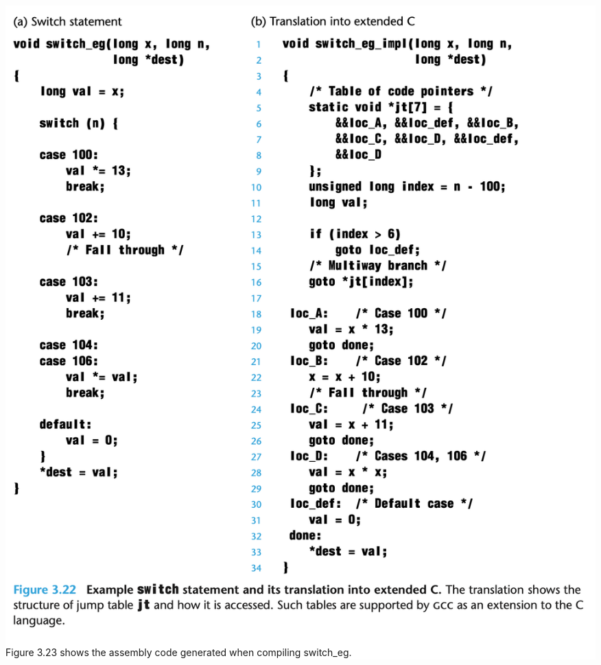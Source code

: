 ![image-20210303220344440](Asserts/Computer.Systems.A.Programmer's.Perspective/image-20210303220344440.png)

Figure 3.23 shows the assembly code generated when compiling switch_eg.
